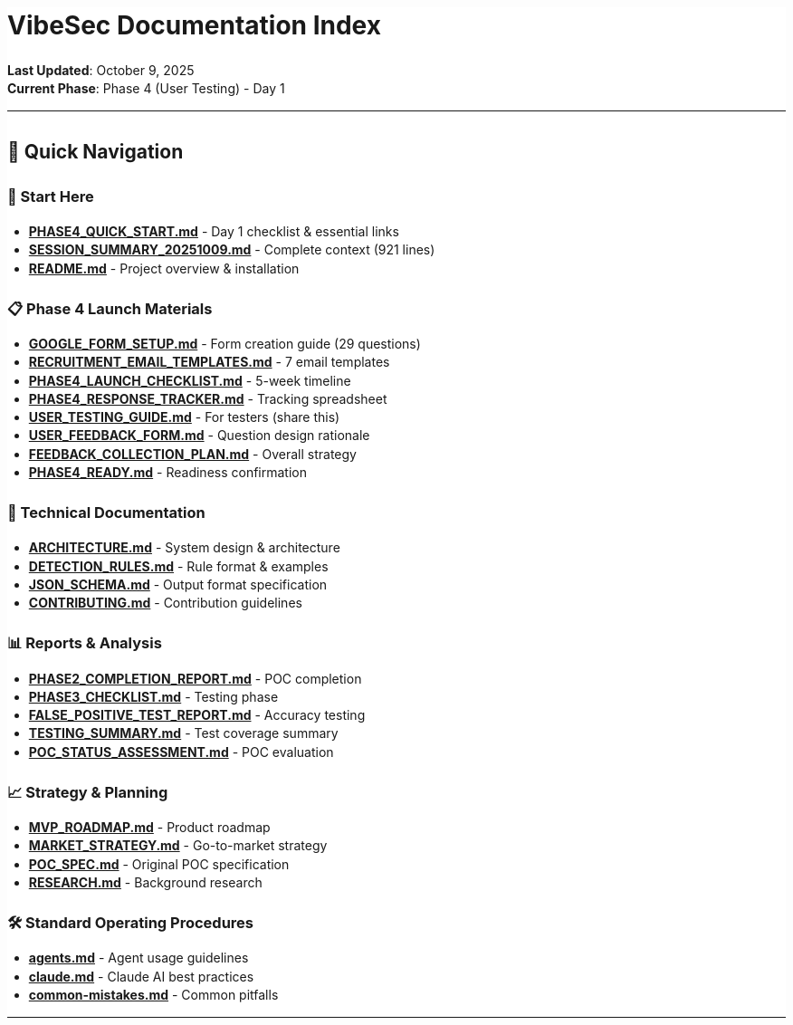 # VibeSec Documentation Index

**Last Updated**: October 9, 2025  
**Current Phase**: Phase 4 (User Testing) - Day 1

---

## 📖 Quick Navigation

### 🚀 Start Here
- **[PHASE4_QUICK_START.md](docs/PHASE4_QUICK_START.md)** - Day 1 checklist & essential links
- **[SESSION_SUMMARY_20251009.md](SESSION_SUMMARY_20251009.md)** - Complete context (921 lines)
- **[README.md](README.md)** - Project overview & installation

### 📋 Phase 4 Launch Materials
- **[GOOGLE_FORM_SETUP.md](docs/GOOGLE_FORM_SETUP.md)** - Form creation guide (29 questions)
- **[RECRUITMENT_EMAIL_TEMPLATES.md](docs/RECRUITMENT_EMAIL_TEMPLATES.md)** - 7 email templates
- **[PHASE4_LAUNCH_CHECKLIST.md](docs/PHASE4_LAUNCH_CHECKLIST.md)** - 5-week timeline
- **[PHASE4_RESPONSE_TRACKER.md](docs/PHASE4_RESPONSE_TRACKER.md)** - Tracking spreadsheet
- **[USER_TESTING_GUIDE.md](docs/USER_TESTING_GUIDE.md)** - For testers (share this)
- **[USER_FEEDBACK_FORM.md](docs/USER_FEEDBACK_FORM.md)** - Question design rationale
- **[FEEDBACK_COLLECTION_PLAN.md](docs/FEEDBACK_COLLECTION_PLAN.md)** - Overall strategy
- **[PHASE4_READY.md](docs/PHASE4_READY.md)** - Readiness confirmation

### 🔧 Technical Documentation
- **[ARCHITECTURE.md](docs/ARCHITECTURE.md)** - System design & architecture
- **[DETECTION_RULES.md](docs/DETECTION_RULES.md)** - Rule format & examples
- **[JSON_SCHEMA.md](docs/JSON_SCHEMA.md)** - Output format specification
- **[CONTRIBUTING.md](docs/CONTRIBUTING.md)** - Contribution guidelines

### 📊 Reports & Analysis
- **[PHASE2_COMPLETION_REPORT.md](docs/PHASE2_COMPLETION_REPORT.md)** - POC completion
- **[PHASE3_CHECKLIST.md](docs/PHASE3_CHECKLIST.md)** - Testing phase
- **[FALSE_POSITIVE_TEST_REPORT.md](docs/FALSE_POSITIVE_TEST_REPORT.md)** - Accuracy testing
- **[TESTING_SUMMARY.md](docs/TESTING_SUMMARY.md)** - Test coverage summary
- **[POC_STATUS_ASSESSMENT.md](docs/POC_STATUS_ASSESSMENT.md)** - POC evaluation

### 📈 Strategy & Planning
- **[MVP_ROADMAP.md](docs/MVP_ROADMAP.md)** - Product roadmap
- **[MARKET_STRATEGY.md](docs/MARKET_STRATEGY.md)** - Go-to-market strategy
- **[POC_SPEC.md](docs/POC_SPEC.md)** - Original POC specification
- **[RESEARCH.md](docs/RESEARCH.md)** - Background research

### 🛠️ Standard Operating Procedures
- **[agents.md](docs/sop/agents.md)** - Agent usage guidelines
- **[claude.md](docs/sop/claude.md)** - Claude AI best practices
- **[common-mistakes.md](docs/sop/common-mistakes.md)** - Common pitfalls

---